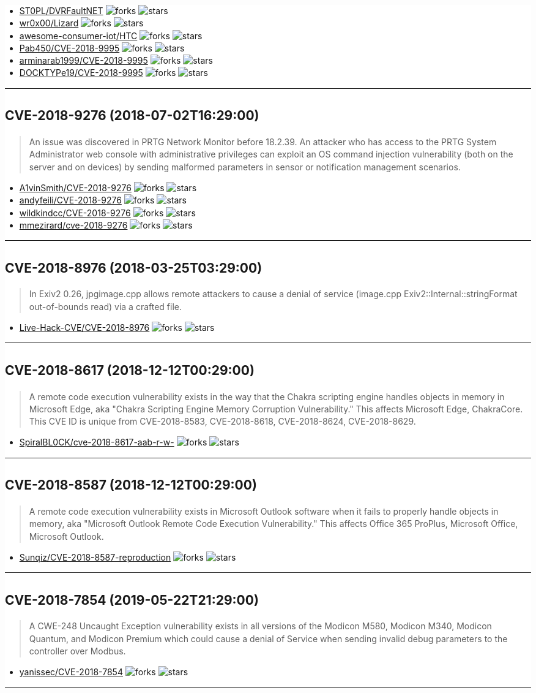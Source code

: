 - [ST0PL/DVRFaultNET](https://github.com/ST0PL/DVRFaultNET)	<img alt="forks" src="https://img.shields.io/github/forks/ST0PL/DVRFaultNET">	<img alt="stars" src="https://img.shields.io/github/stars/ST0PL/DVRFaultNET">
- [wr0x00/Lizard](https://github.com/wr0x00/Lizard)	<img alt="forks" src="https://img.shields.io/github/forks/wr0x00/Lizard">	<img alt="stars" src="https://img.shields.io/github/stars/wr0x00/Lizard">
- [awesome-consumer-iot/HTC](https://github.com/awesome-consumer-iot/HTC)	<img alt="forks" src="https://img.shields.io/github/forks/awesome-consumer-iot/HTC">	<img alt="stars" src="https://img.shields.io/github/stars/awesome-consumer-iot/HTC">
- [Pab450/CVE-2018-9995](https://github.com/Pab450/CVE-2018-9995)	<img alt="forks" src="https://img.shields.io/github/forks/Pab450/CVE-2018-9995">	<img alt="stars" src="https://img.shields.io/github/stars/Pab450/CVE-2018-9995">
- [arminarab1999/CVE-2018-9995](https://github.com/arminarab1999/CVE-2018-9995)	<img alt="forks" src="https://img.shields.io/github/forks/arminarab1999/CVE-2018-9995">	<img alt="stars" src="https://img.shields.io/github/stars/arminarab1999/CVE-2018-9995">
- [DOCKTYPe19/CVE-2018-9995](https://github.com/DOCKTYPe19/CVE-2018-9995)	<img alt="forks" src="https://img.shields.io/github/forks/DOCKTYPe19/CVE-2018-9995">	<img alt="stars" src="https://img.shields.io/github/stars/DOCKTYPe19/CVE-2018-9995">

---
## CVE-2018-9276 (2018-07-02T16:29:00)
> An issue was discovered in PRTG Network Monitor before 18.2.39. An attacker who has access to the PRTG System Administrator web console with administrative privileges can exploit an OS command injection vulnerability (both on the server and on devices) by sending malformed parameters in sensor or notification management scenarios.
- [A1vinSmith/CVE-2018-9276](https://github.com/A1vinSmith/CVE-2018-9276)	<img alt="forks" src="https://img.shields.io/github/forks/A1vinSmith/CVE-2018-9276">	<img alt="stars" src="https://img.shields.io/github/stars/A1vinSmith/CVE-2018-9276">
- [andyfeili/CVE-2018-9276](https://github.com/andyfeili/CVE-2018-9276)	<img alt="forks" src="https://img.shields.io/github/forks/andyfeili/CVE-2018-9276">	<img alt="stars" src="https://img.shields.io/github/stars/andyfeili/CVE-2018-9276">
- [wildkindcc/CVE-2018-9276](https://github.com/wildkindcc/CVE-2018-9276)	<img alt="forks" src="https://img.shields.io/github/forks/wildkindcc/CVE-2018-9276">	<img alt="stars" src="https://img.shields.io/github/stars/wildkindcc/CVE-2018-9276">
- [mmezirard/cve-2018-9276](https://github.com/mmezirard/cve-2018-9276)	<img alt="forks" src="https://img.shields.io/github/forks/mmezirard/cve-2018-9276">	<img alt="stars" src="https://img.shields.io/github/stars/mmezirard/cve-2018-9276">

---
## CVE-2018-8976 (2018-03-25T03:29:00)
> In Exiv2 0.26, jpgimage.cpp allows remote attackers to cause a denial of service (image.cpp Exiv2::Internal::stringFormat out-of-bounds read) via a crafted file.
- [Live-Hack-CVE/CVE-2018-8976](https://github.com/Live-Hack-CVE/CVE-2018-8976)	<img alt="forks" src="https://img.shields.io/github/forks/Live-Hack-CVE/CVE-2018-8976">	<img alt="stars" src="https://img.shields.io/github/stars/Live-Hack-CVE/CVE-2018-8976">

---
## CVE-2018-8617 (2018-12-12T00:29:00)
> A remote code execution vulnerability exists in the way that the Chakra scripting engine handles objects in memory in Microsoft Edge, aka "Chakra Scripting Engine Memory Corruption Vulnerability." This affects Microsoft Edge, ChakraCore. This CVE ID is unique from CVE-2018-8583, CVE-2018-8618, CVE-2018-8624, CVE-2018-8629.
- [SpiralBL0CK/cve-2018-8617-aab-r-w-](https://github.com/SpiralBL0CK/cve-2018-8617-aab-r-w-)	<img alt="forks" src="https://img.shields.io/github/forks/SpiralBL0CK/cve-2018-8617-aab-r-w-">	<img alt="stars" src="https://img.shields.io/github/stars/SpiralBL0CK/cve-2018-8617-aab-r-w-">

---
## CVE-2018-8587 (2018-12-12T00:29:00)
> A remote code execution vulnerability exists in Microsoft Outlook software when it fails to properly handle objects in memory, aka "Microsoft Outlook Remote Code Execution Vulnerability." This affects Office 365 ProPlus, Microsoft Office, Microsoft Outlook.
- [Sunqiz/CVE-2018-8587-reproduction](https://github.com/Sunqiz/CVE-2018-8587-reproduction)	<img alt="forks" src="https://img.shields.io/github/forks/Sunqiz/CVE-2018-8587-reproduction">	<img alt="stars" src="https://img.shields.io/github/stars/Sunqiz/CVE-2018-8587-reproduction">

---
## CVE-2018-7854 (2019-05-22T21:29:00)
> A CWE-248 Uncaught Exception vulnerability exists in all versions of the Modicon M580, Modicon M340, Modicon Quantum, and Modicon Premium which could cause a denial of Service when sending invalid debug parameters to the controller over Modbus.
- [yanissec/CVE-2018-7854](https://github.com/yanissec/CVE-2018-7854)	<img alt="forks" src="https://img.shields.io/github/forks/yanissec/CVE-2018-7854">	<img alt="stars" src="https://img.shields.io/github/stars/yanissec/CVE-2018-7854">

---